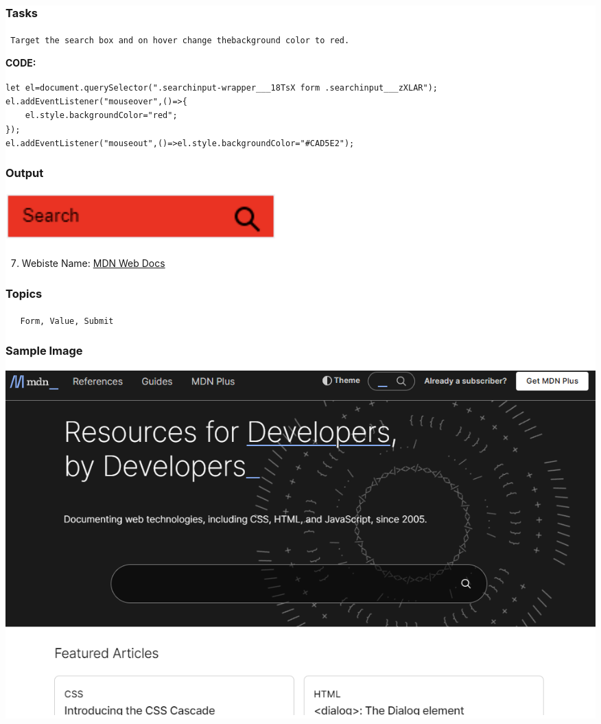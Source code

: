 ### Tasks

     Target the search box and on hover change thebackground color to red.
**CODE:**

```
let el=document.querySelector(".searchinput-wrapper___18TsX form .searchinput___zXLAR");
el.addEventListener("mouseover",()=>{
    el.style.backgroundColor="red";
});
el.addEventListener("mouseout",()=>el.style.backgroundColor="#CAD5E2");
```

### Output

![Output](./dom-fsjs/Pic11.png)

7. Webiste Name: [MDN Web Docs](https://developer.mozilla.org/en-US/)

### Topics

       Form, Value, Submit

### Sample Image

![Sample One](./dom-fsjs/Pic12.png)
